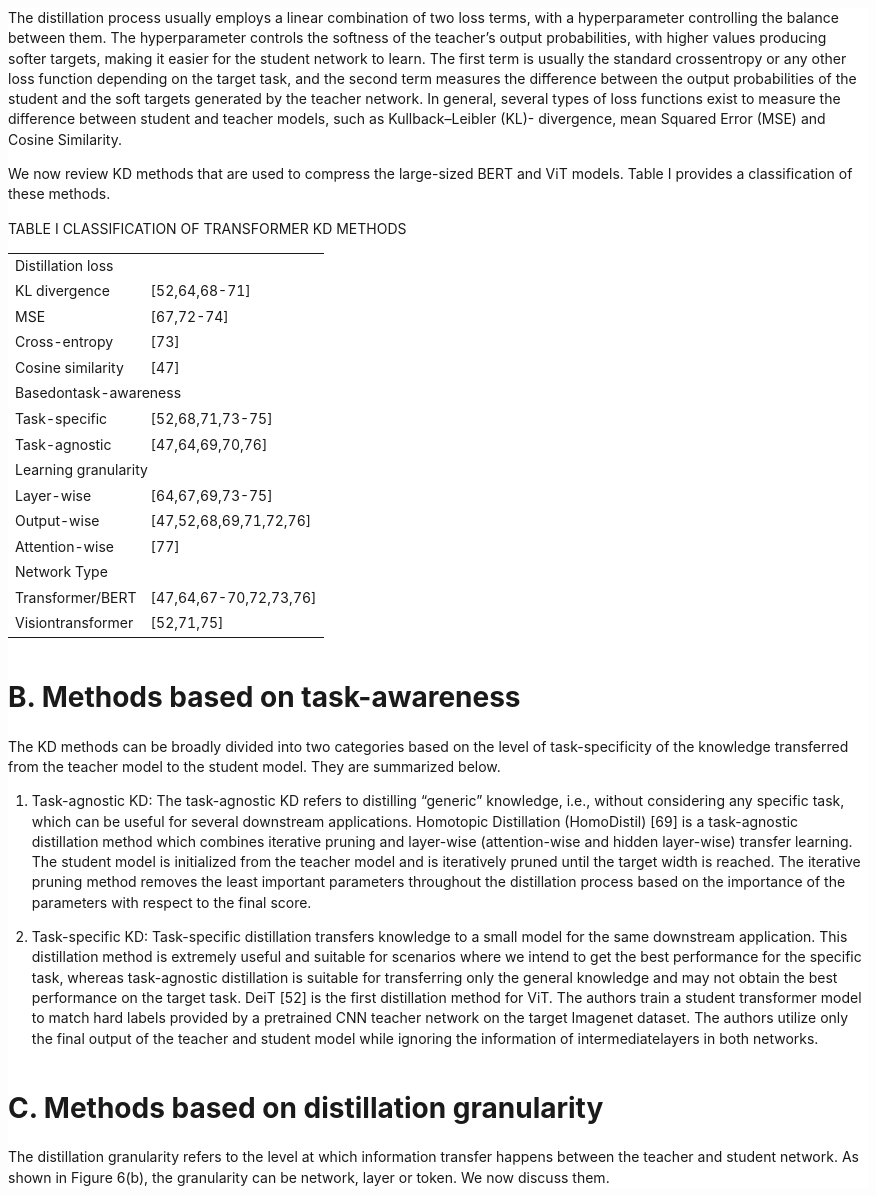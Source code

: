 The distillation process usually employs a linear combination of two loss terms, with a hyperparameter controlling the balance between them. The hyperparameter controls the softness of the teacher’s output probabilities, with higher values producing softer targets, making it easier for the student network to learn. The first term is usually the standard crossentropy or any other loss function depending on the target task, and the second term measures the difference between the output probabilities of the student and the soft targets generated by the teacher network. In general, several types of loss functions exist to measure the difference between student and teacher models, such as Kullback–Leibler (KL)- divergence, mean Squared Error (MSE) and Cosine Similarity.  

We now review KD methods that are used to compress the large-sized BERT and ViT models. Table I provides a classification of these methods.  

TABLE I CLASSIFICATION OF TRANSFORMER KD METHODS   


<html><body><table><tr><td colspan="2">Distillation loss</td></tr><tr><td>KL divergence</td><td>[52,64,68-71]</td></tr><tr><td>MSE</td><td>[67,72-74]</td></tr><tr><td>Cross-entropy</td><td>[73]</td></tr><tr><td>Cosine similarity</td><td>[47]</td></tr><tr><td colspan="2">Basedontask-awareness</td></tr><tr><td>Task-specific</td><td>[52,68,71,73-75]</td></tr><tr><td>Task-agnostic</td><td>[47,64,69,70,76]</td></tr><tr><td colspan="2">Learning granularity</td></tr><tr><td>Layer-wise</td><td>[64,67,69,73-75]</td></tr><tr><td>Output-wise</td><td>[47,52,68,69,71,72,76]</td></tr><tr><td>Attention-wise</td><td>[77]</td></tr><tr><td colspan="2">Network Type</td></tr><tr><td>Transformer/BERT</td><td>[47,64,67-70,72,73,76]</td></tr><tr><td>Visiontransformer</td><td>[52,71,75]</td></tr></table></body></html>  

# B. Methods based on task-awareness  

The KD methods can be broadly divided into two categories based on the level of task-specificity of the knowledge transferred from the teacher model to the student model. They are summarized below.  

1) Task-agnostic KD: The task-agnostic KD refers to distilling “generic” knowledge, i.e., without considering any specific task, which can be useful for several downstream applications. Homotopic Distillation (HomoDistil) [69] is a task-agnostic distillation method which combines iterative pruning and layer-wise (attention-wise and hidden layer-wise) transfer learning. The student model is initialized from the teacher model and is iteratively pruned until the target width is reached. The iterative pruning method removes the least important parameters throughout the distillation process based on the importance of the parameters with respect to the final score.  

2) Task-specific KD: Task-specific distillation transfers knowledge to a small model for the same downstream application. This distillation method is extremely useful and suitable for scenarios where we intend to get the best performance for the specific task, whereas task-agnostic distillation is suitable for transferring only the general knowledge and may not obtain the best performance on the target task. DeiT [52] is the first distillation method for ViT. The authors train a student transformer model to match hard labels provided by a pretrained CNN teacher network on the target Imagenet dataset. The authors utilize only the final output of the teacher and student model while ignoring the information of intermediatelayers in both networks.  

# C. Methods based on distillation granularity  

The distillation granularity refers to the level at which information transfer happens between the teacher and student network. As shown in Figure 6(b), the granularity can be network, layer or token. We now discuss them.  
